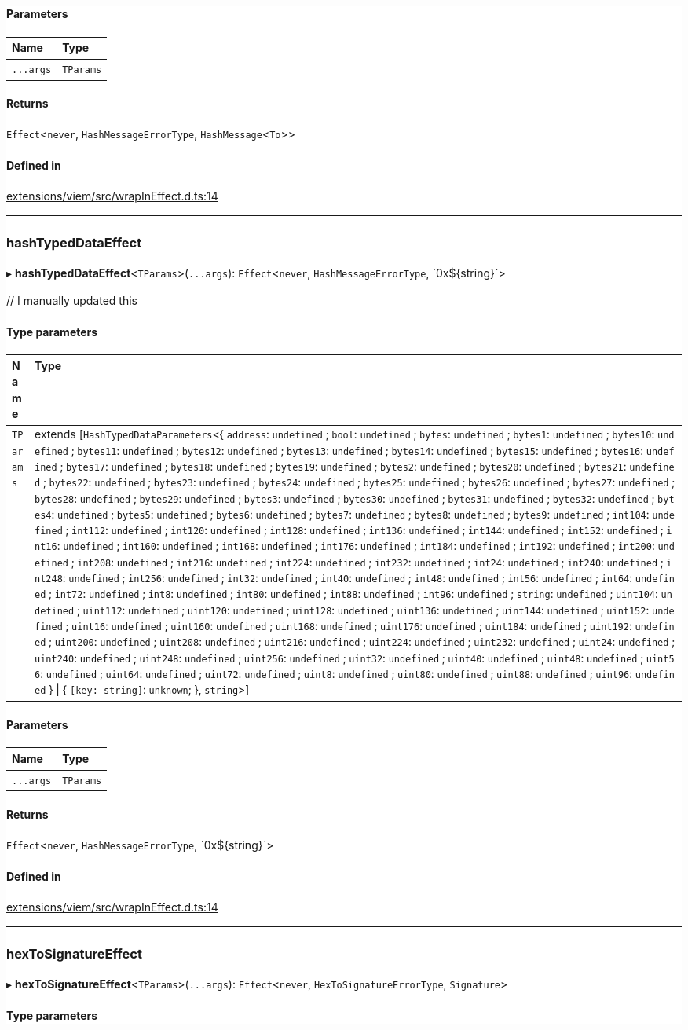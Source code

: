 #### Parameters

| Name | Type |
| :------ | :------ |
| `...args` | `TParams` |

#### Returns

`Effect`<`never`, `HashMessageErrorType`, `HashMessage`<`To`\>\>

#### Defined in

[extensions/viem/src/wrapInEffect.d.ts:14](https://github.com/evmts/evmts-monorepo/blob/main/extensions/viem/src/wrapInEffect.d.ts#L14)

___

### hashTypedDataEffect

▸ **hashTypedDataEffect**<`TParams`\>(`...args`): `Effect`<`never`, `HashMessageErrorType`, \`0x${string}\`\>

// I manually updated this

#### Type parameters

| Name | Type |
| :------ | :------ |
| `TParams` | extends [`HashTypedDataParameters`<{ `address`: `undefined` ; `bool`: `undefined` ; `bytes`: `undefined` ; `bytes1`: `undefined` ; `bytes10`: `undefined` ; `bytes11`: `undefined` ; `bytes12`: `undefined` ; `bytes13`: `undefined` ; `bytes14`: `undefined` ; `bytes15`: `undefined` ; `bytes16`: `undefined` ; `bytes17`: `undefined` ; `bytes18`: `undefined` ; `bytes19`: `undefined` ; `bytes2`: `undefined` ; `bytes20`: `undefined` ; `bytes21`: `undefined` ; `bytes22`: `undefined` ; `bytes23`: `undefined` ; `bytes24`: `undefined` ; `bytes25`: `undefined` ; `bytes26`: `undefined` ; `bytes27`: `undefined` ; `bytes28`: `undefined` ; `bytes29`: `undefined` ; `bytes3`: `undefined` ; `bytes30`: `undefined` ; `bytes31`: `undefined` ; `bytes32`: `undefined` ; `bytes4`: `undefined` ; `bytes5`: `undefined` ; `bytes6`: `undefined` ; `bytes7`: `undefined` ; `bytes8`: `undefined` ; `bytes9`: `undefined` ; `int104`: `undefined` ; `int112`: `undefined` ; `int120`: `undefined` ; `int128`: `undefined` ; `int136`: `undefined` ; `int144`: `undefined` ; `int152`: `undefined` ; `int16`: `undefined` ; `int160`: `undefined` ; `int168`: `undefined` ; `int176`: `undefined` ; `int184`: `undefined` ; `int192`: `undefined` ; `int200`: `undefined` ; `int208`: `undefined` ; `int216`: `undefined` ; `int224`: `undefined` ; `int232`: `undefined` ; `int24`: `undefined` ; `int240`: `undefined` ; `int248`: `undefined` ; `int256`: `undefined` ; `int32`: `undefined` ; `int40`: `undefined` ; `int48`: `undefined` ; `int56`: `undefined` ; `int64`: `undefined` ; `int72`: `undefined` ; `int8`: `undefined` ; `int80`: `undefined` ; `int88`: `undefined` ; `int96`: `undefined` ; `string`: `undefined` ; `uint104`: `undefined` ; `uint112`: `undefined` ; `uint120`: `undefined` ; `uint128`: `undefined` ; `uint136`: `undefined` ; `uint144`: `undefined` ; `uint152`: `undefined` ; `uint16`: `undefined` ; `uint160`: `undefined` ; `uint168`: `undefined` ; `uint176`: `undefined` ; `uint184`: `undefined` ; `uint192`: `undefined` ; `uint200`: `undefined` ; `uint208`: `undefined` ; `uint216`: `undefined` ; `uint224`: `undefined` ; `uint232`: `undefined` ; `uint24`: `undefined` ; `uint240`: `undefined` ; `uint248`: `undefined` ; `uint256`: `undefined` ; `uint32`: `undefined` ; `uint40`: `undefined` ; `uint48`: `undefined` ; `uint56`: `undefined` ; `uint64`: `undefined` ; `uint72`: `undefined` ; `uint8`: `undefined` ; `uint80`: `undefined` ; `uint88`: `undefined` ; `uint96`: `undefined`  } \| { `[key: string]`: `unknown`;  }, `string`\>] |

#### Parameters

| Name | Type |
| :------ | :------ |
| `...args` | `TParams` |

#### Returns

`Effect`<`never`, `HashMessageErrorType`, \`0x${string}\`\>

#### Defined in

[extensions/viem/src/wrapInEffect.d.ts:14](https://github.com/evmts/evmts-monorepo/blob/main/extensions/viem/src/wrapInEffect.d.ts#L14)

___

### hexToSignatureEffect

▸ **hexToSignatureEffect**<`TParams`\>(`...args`): `Effect`<`never`, `HexToSignatureErrorType`, `Signature`\>

#### Type parameters

